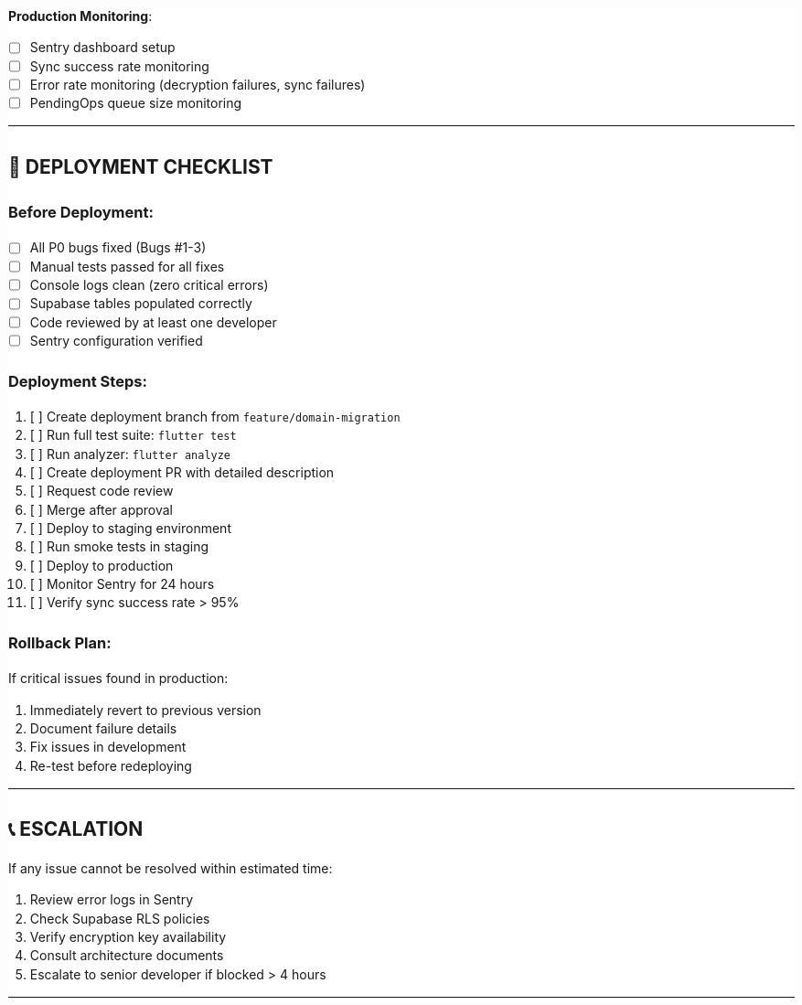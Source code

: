 **Production Monitoring**:
- [ ] Sentry dashboard setup
- [ ] Sync success rate monitoring
- [ ] Error rate monitoring (decryption failures, sync failures)
- [ ] PendingOps queue size monitoring

---

## 🎯 **DEPLOYMENT CHECKLIST**

### **Before Deployment**:
- [ ] All P0 bugs fixed (Bugs #1-3)
- [ ] Manual tests passed for all fixes
- [ ] Console logs clean (zero critical errors)
- [ ] Supabase tables populated correctly
- [ ] Code reviewed by at least one developer
- [ ] Sentry configuration verified

### **Deployment Steps**:
1. [ ] Create deployment branch from `feature/domain-migration`
2. [ ] Run full test suite: `flutter test`
3. [ ] Run analyzer: `flutter analyze`
4. [ ] Create deployment PR with detailed description
5. [ ] Request code review
6. [ ] Merge after approval
7. [ ] Deploy to staging environment
8. [ ] Run smoke tests in staging
9. [ ] Deploy to production
10. [ ] Monitor Sentry for 24 hours
11. [ ] Verify sync success rate > 95%

### **Rollback Plan**:
If critical issues found in production:
1. Immediately revert to previous version
2. Document failure details
3. Fix issues in development
4. Re-test before redeploying

---

## 📞 ESCALATION

If any issue cannot be resolved within estimated time:
1. Review error logs in Sentry
2. Check Supabase RLS policies
3. Verify encryption key availability
4. Consult architecture documents
5. Escalate to senior developer if blocked > 4 hours

---
